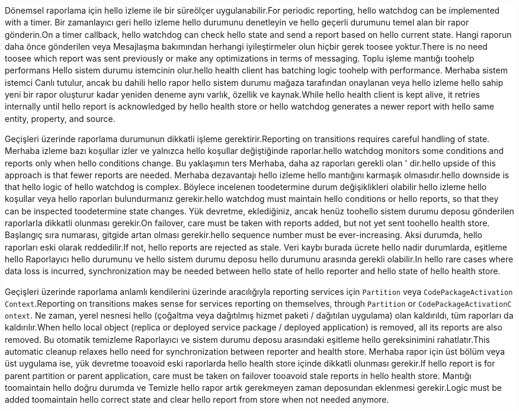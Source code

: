 <span data-ttu-id="4a4ca-302">Dönemsel raporlama için hello izleme ile bir süreölçer uygulanabilir.</span><span class="sxs-lookup"><span data-stu-id="4a4ca-302">For periodic reporting, hello watchdog can be implemented with a timer.</span></span> <span data-ttu-id="4a4ca-303">Bir zamanlayıcı geri hello izleme hello durumunu denetleyin ve hello geçerli durumunu temel alan bir rapor gönderin.</span><span class="sxs-lookup"><span data-stu-id="4a4ca-303">On a timer callback, hello watchdog can check hello state and send a report based on hello current state.</span></span> <span data-ttu-id="4a4ca-304">Hangi raporun daha önce gönderilen veya Mesajlaşma bakımından herhangi iyileştirmeler olun hiçbir gerek toosee yoktur.</span><span class="sxs-lookup"><span data-stu-id="4a4ca-304">There is no need toosee which report was sent previously or make any optimizations in terms of messaging.</span></span> <span data-ttu-id="4a4ca-305">Toplu işleme mantığı toohelp performans Hello sistem durumu istemcinin olur.</span><span class="sxs-lookup"><span data-stu-id="4a4ca-305">hello health client has batching logic toohelp with performance.</span></span> <span data-ttu-id="4a4ca-306">Merhaba sistem istemci Canlı tutulur, ancak bu dahili hello rapor hello sistem durumu mağaza tarafından onaylanan veya hello izleme hello sahip yeni bir rapor oluşturur kadar yeniden deneme aynı varlık, özellik ve kaynak.</span><span class="sxs-lookup"><span data-stu-id="4a4ca-306">While hello health client is kept alive, it retries internally until hello report is acknowledged by hello health store or hello watchdog generates a newer report with hello same entity, property, and source.</span></span>

<span data-ttu-id="4a4ca-307">Geçişleri üzerinde raporlama durumunun dikkatli işleme gerektirir.</span><span class="sxs-lookup"><span data-stu-id="4a4ca-307">Reporting on transitions requires careful handling of state.</span></span> <span data-ttu-id="4a4ca-308">Merhaba izleme bazı koşullar izler ve yalnızca hello koşullar değiştiğinde raporlar.</span><span class="sxs-lookup"><span data-stu-id="4a4ca-308">hello watchdog monitors some conditions and reports only when hello conditions change.</span></span> <span data-ttu-id="4a4ca-309">Bu yaklaşımın ters Merhaba, daha az raporları gerekli olan ' dir.</span><span class="sxs-lookup"><span data-stu-id="4a4ca-309">hello upside of this approach is that fewer reports are needed.</span></span> <span data-ttu-id="4a4ca-310">Merhaba dezavantajı hello izleme hello mantığını karmaşık olmasıdır.</span><span class="sxs-lookup"><span data-stu-id="4a4ca-310">hello downside is that hello logic of hello watchdog is complex.</span></span> <span data-ttu-id="4a4ca-311">Böylece incelenen toodetermine durum değişiklikleri olabilir hello izleme hello koşullar veya hello raporları bulundurmanız gerekir.</span><span class="sxs-lookup"><span data-stu-id="4a4ca-311">hello watchdog must maintain hello conditions or hello reports, so that they can be inspected toodetermine state changes.</span></span> <span data-ttu-id="4a4ca-312">Yük devretme, eklediğiniz, ancak henüz toohello sistem durumu deposu gönderilen raporlarla dikkatli olunması gerekir.</span><span class="sxs-lookup"><span data-stu-id="4a4ca-312">On failover, care must be taken with reports added, but not yet sent toohello health store.</span></span> <span data-ttu-id="4a4ca-313">Başlangıç sıra numarası, gitgide artan olması gerekir.</span><span class="sxs-lookup"><span data-stu-id="4a4ca-313">hello sequence number must be ever-increasing.</span></span> <span data-ttu-id="4a4ca-314">Aksi durumda, hello raporları eski olarak reddedilir.</span><span class="sxs-lookup"><span data-stu-id="4a4ca-314">If not, hello reports are rejected as stale.</span></span> <span data-ttu-id="4a4ca-315">Veri kaybı burada ücrete hello nadir durumlarda, eşitleme hello Raporlayıcı hello durumunu ve hello sistem durumu deposu hello durumunu arasında gerekli olabilir.</span><span class="sxs-lookup"><span data-stu-id="4a4ca-315">In hello rare cases where data loss is incurred, synchronization may be needed between hello state of hello reporter and hello state of hello health store.</span></span>

<span data-ttu-id="4a4ca-316">Geçişleri üzerinde raporlama anlamlı kendilerini üzerinde aracılığıyla reporting services için `Partition` veya `CodePackageActivationContext`.</span><span class="sxs-lookup"><span data-stu-id="4a4ca-316">Reporting on transitions makes sense for services reporting on themselves, through `Partition` or `CodePackageActivationContext`.</span></span> <span data-ttu-id="4a4ca-317">Ne zaman, yerel nesnesi hello (çoğaltma veya dağıtılmış hizmet paketi / dağıtılan uygulama) olan kaldırıldı, tüm raporları da kaldırılır.</span><span class="sxs-lookup"><span data-stu-id="4a4ca-317">When hello local object (replica or deployed service package / deployed application) is removed, all its reports are also removed.</span></span> <span data-ttu-id="4a4ca-318">Bu otomatik temizleme Raporlayıcı ve sistem durumu deposu arasındaki eşitleme hello gereksinimini rahatlatır.</span><span class="sxs-lookup"><span data-stu-id="4a4ca-318">This automatic cleanup relaxes hello need for synchronization between reporter and health store.</span></span> <span data-ttu-id="4a4ca-319">Merhaba rapor için üst bölüm veya üst uygulama ise, yük devretme tooavoid eski raporlarda hello health store içinde dikkatli olunması gerekir.</span><span class="sxs-lookup"><span data-stu-id="4a4ca-319">If hello report is for parent partition or parent application, care must be taken on failover tooavoid stale reports in hello health store.</span></span> <span data-ttu-id="4a4ca-320">Mantığı toomaintain hello doğru durumda ve Temizle hello rapor artık gerekmeyen zaman deposundan eklenmesi gerekir.</span><span class="sxs-lookup"><span data-stu-id="4a4ca-320">Logic must be added toomaintain hello correct state and clear hello report from store when not needed anymore.</span></span>
